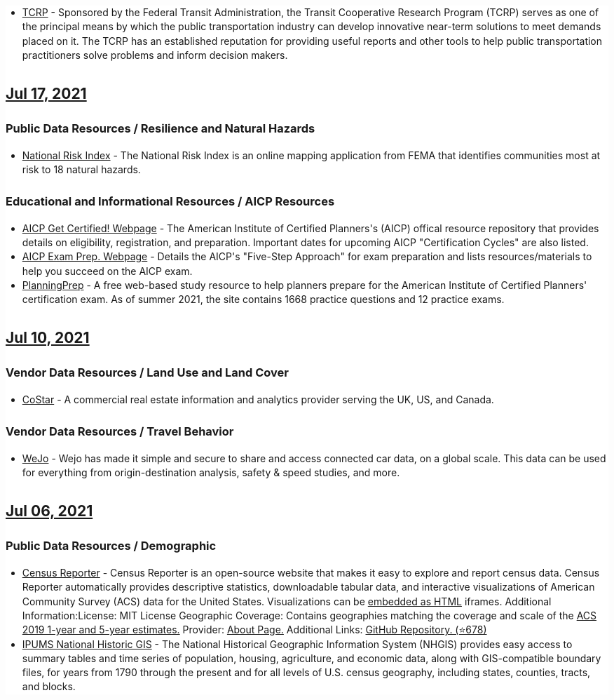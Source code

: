 *   [TCRP](http://www.trb.org/TCRP/TCRP.aspx) - Sponsored by the Federal Transit Administration, the Transit Cooperative Research Program (TCRP) serves as one of the principal means by which the public transportation industry can develop innovative near-term solutions to meet demands placed on it. The TCRP has an established reputation for providing useful reports and other tools to help public transportation practitioners solve problems and inform decision makers.

## [Jul 17, 2021](/content/2021/07/17/README.md)

### Public Data Resources / Resilience and Natural Hazards

*   [National Risk Index](https://www.fema.gov/flood-maps/products-tools/national-risk-index) - The National Risk Index is an online mapping application from FEMA that identifies communities most at risk to 18 natural hazards.

### Educational and Informational Resources / AICP Resources

*   [AICP Get Certified! Webpage](https://www.planning.org/certification/) - The American Institute of Certified Planners's (AICP) offical resource repository that provides details on eligibility, registration, and preparation. Important dates for upcoming AICP "Certification Cycles" are also listed.
*   [AICP Exam Prep. Webpage](https://www.planning.org/certification/register/#examprep/) - Details the AICP's "Five-Step Approach" for exam preparation and lists resources/materials to help you succeed on the AICP exam.
*   [PlanningPrep](https://www.planningprep.com/) - A free web-based study resource to help planners prepare for the American Institute of Certified Planners' certification exam. As of summer 2021, the site contains 1668 practice questions and 12 practice exams.

## [Jul 10, 2021](/content/2021/07/10/README.md)

### Vendor Data Resources / Land Use and Land Cover

*   [CoStar](https://www.costar.com/) - A commercial real estate information and analytics provider serving the UK, US, and Canada.

### Vendor Data Resources / Travel Behavior

*   [WeJo](https://www.wejo.com/) - Wejo has made it simple and secure to share and access connected car data, on a global scale. This data can be used for everything from origin-destination analysis, safety & speed studies, and more.

## [Jul 06, 2021](/content/2021/07/06/README.md)

### Public Data Resources / Demographic

*   [Census Reporter](https://censusreporter.org/) - Census Reporter is an open-source website that makes it easy to explore and report census data. Census Reporter automatically provides descriptive statistics, downloadable tabular data, and interactive visualizations of American Community Survey (ACS) data for the United States. Visualizations can be [embedded as HTML](https://censusreporter.org/examples/embed-charts/) iframes. Additional Information:License: MIT License Geographic Coverage: Contains geographies matching the coverage and scale of the [ACS 2019 1-year and 5-year estimates.](https://web.archive.org/web/20210519000200/https://www.census.gov/programs-surveys/acs/geography-acs/areas-published.html) Provider: [About Page.](https://censusreporter.org/about/) Additional Links: [GitHub Repository. (⭐678)](https://github.com/censusreporter/censusreporter)
*   [IPUMS National Historic GIS](https://www.nhgis.org/) - The National Historical Geographic Information System (NHGIS) provides easy access to summary tables and time series of population, housing, agriculture, and economic data, along with GIS-compatible boundary files, for years from 1790 through the present and for all levels of U.S. census geography, including states, counties, tracts, and blocks.
